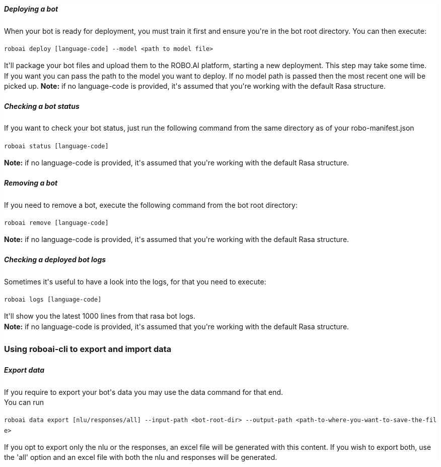 ##### Deploying a bot #####

When your bot is ready for deployment, you must train it first and ensure you're in the bot root directory. You can then execute:

```
roboai deploy [language-code] --model <path to model file>
```

It'll package your bot files and upload them to the ROBO.AI platform, starting a new deployment. This step may take some time.  
If you want you can pass the path to the model you want to deploy. If no model path is passed then the most recent one will be picked up.
**Note:** if no language-code is provided, it's assumed that you're working with the default Rasa structure.

##### Checking a bot status #####

If you want to check your bot status, just run the following command from the same directory as of your robo-manifest.json

```
roboai status [language-code]
```

**Note:** if no language-code is provided, it's assumed that you're working with the default Rasa structure.

##### Removing a bot #####

If you need to remove a bot, execute the following command from the bot root directory:

```
roboai remove [language-code]
```

**Note:** if no language-code is provided, it's assumed that you're working with the default Rasa structure.

##### Checking a deployed bot logs #####

Sometimes it's useful to have a look into the logs, for that you need to execute:

```
roboai logs [language-code]
```

It'll show you the latest 1000 lines from that rasa bot logs.  
**Note:** if no language-code is provided, it's assumed that you're working with the default Rasa structure.

### Using roboai-cli to export and import data ###

##### Export data #####
If you require to export your bot's data you may use the data command for that end.  
You can run  
```
roboai data export [nlu/responses/all] --input-path <bot-root-dir> --output-path <path-to-where-you-want-to-save-the-file>
```
If you opt to export only the nlu or the responses, an excel file will be generated with this content. If you wish to export both, use the 'all' option and an excel file with both the nlu and responses will be generated.
